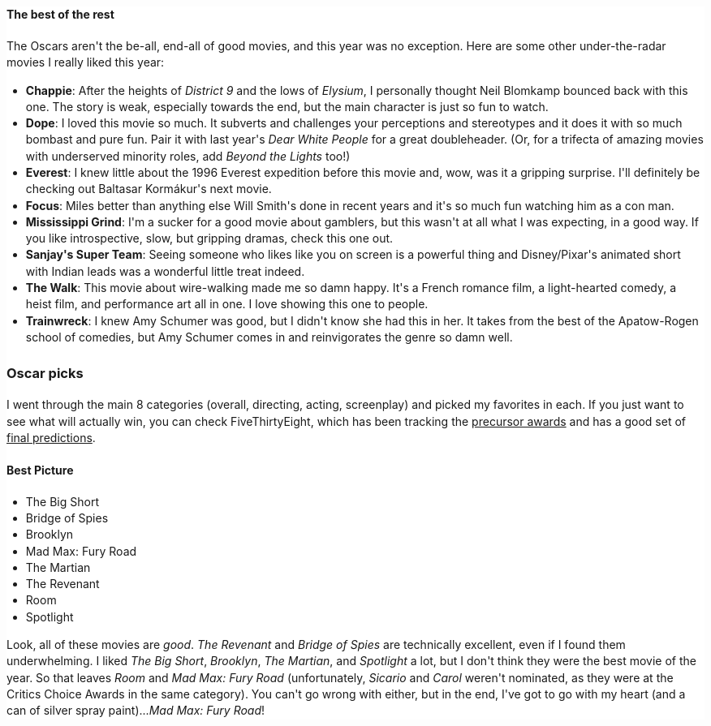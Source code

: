 #### The best of the rest

The Oscars aren't the be-all, end-all of good movies, and this year was no exception. Here are some other under-the-radar movies I really liked this year:

* **Chappie**: After the heights of *District 9* and the lows of *Elysium*, I personally thought Neil Blomkamp bounced back with this one. The story is weak, especially towards the end, but the main character is just so fun to watch.
* **Dope**: I loved this movie so much. It subverts and challenges your perceptions and stereotypes and it does it with so much bombast and pure fun. Pair it with last year's *Dear White People* for a great doubleheader. (Or, for a trifecta of amazing movies with underserved minority roles, add *Beyond the Lights* too!)
* **Everest**: I knew little about the 1996 Everest expedition before this movie and, wow, was it a gripping surprise. I'll definitely be checking out Baltasar Kormákur's next movie.
* **Focus**: Miles better than anything else Will Smith's done in recent years and it's so much fun watching him as a con man.
* **Mississippi Grind**: I'm a sucker for a good movie about gamblers, but this wasn't at all what I was expecting, in a good way. If you like introspective, slow, but gripping dramas, check this one out.
* **Sanjay's Super Team**: Seeing someone who likes like you on screen is a powerful thing and Disney/Pixar's animated short with Indian leads was a wonderful little treat indeed.
* **The Walk**: This movie about wire-walking made me so damn happy. It's a French romance film, a light-hearted comedy, a heist film, and performance art all in one. I love showing this one to people.
* **Trainwreck**: I knew Amy Schumer was good, but I didn't know she had this in her. It takes from the best of the Apatow-Rogen school of comedies, but Amy Schumer comes in and reinvigorates the genre so damn well.

### Oscar picks

I went through the main 8 categories (overall, directing, acting, screenplay) and picked my favorites in each. If you just want to see what will actually win, you can check FiveThirtyEight, which has been tracking the [precursor awards](http://projects.fivethirtyeight.com/oscars-2016/) and has a good set of [final predictions](http://fivethirtyeight.com/features/fivethirtyeights-final-oscar-picks/).

#### Best Picture

* The Big Short
* Bridge of Spies
* Brooklyn
* Mad Max: Fury Road
* The Martian
* The Revenant
* Room
* Spotlight

Look, all of these movies are *good*. *The Revenant* and *Bridge of Spies* are technically excellent, even if I found them underwhelming. I liked *The Big Short*, *Brooklyn*, *The Martian*, and *Spotlight* a lot, but I don't think they were the best movie of the year. So that leaves *Room* and *Mad Max: Fury Road* (unfortunately, *Sicario* and *Carol* weren't nominated, as they were at the Critics Choice Awards in the same category). You can't go wrong with either, but in the end, I've got to go with my heart (and a can of silver spray paint)...*Mad Max: Fury Road*!
